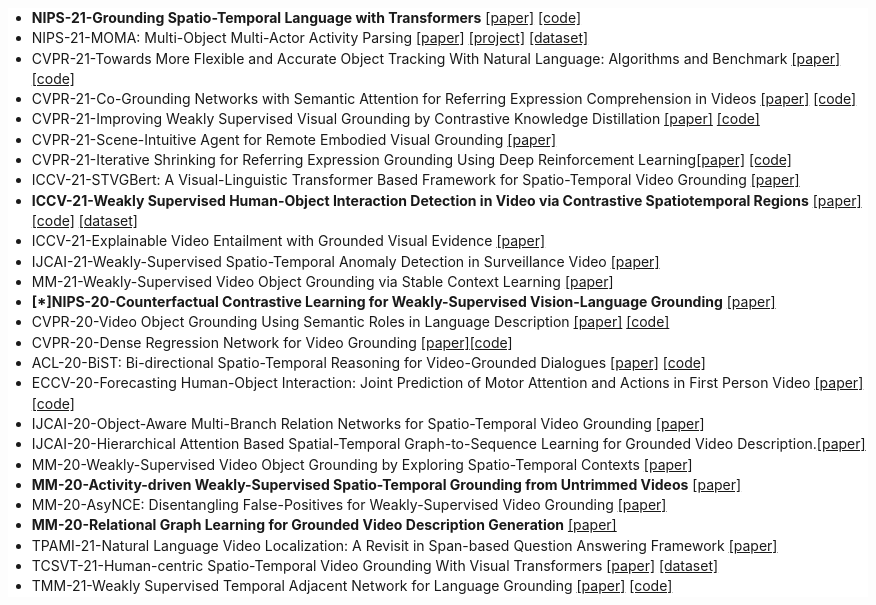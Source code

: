 - **NIPS-21-Grounding Spatio-Temporal Language with Transformers** [[paper]](https://arxiv.org/abs/2106.08858) [[code]](https://github.com/flowersteam/spatio-temporal-language-transformers)
- NIPS-21-MOMA: Multi-Object Multi-Actor Activity Parsing [[paper]](https://proceedings.neurips.cc/paper/2021/file/95688ba636a4720a85b3634acfec8cdd-Paper.pdf) [[project]](https://moma.stanford.edu/#/) [[dataset]](https://moma.stanford.edu/#/download) 
- CVPR-21-Towards More Flexible and Accurate Object Tracking With Natural Language: Algorithms and Benchmark [[paper]](https://arxiv.org/abs/2103.16746) [[code]](https://github.com/wangxiao5791509/TNL2K_evaluation_toolkit)
- CVPR-21-Co-Grounding Networks with Semantic Attention for Referring Expression Comprehension in Videos [[paper]](https://arxiv.org/abs/2103.12346) [[code]](https://github.com/SijieSong/CVPR21-Cogrounding_semantic_attention)
- CVPR-21-Improving Weakly Supervised Visual Grounding by Contrastive Knowledge Distillation [[paper]](https://arxiv.org/abs/2007.01951) [[code]](https://github.com/JingHuang81/weak-sup-visual-grounding)
- CVPR-21-Scene-Intuitive Agent for Remote Embodied Visual Grounding [[paper]](https://arxiv.org/abs/2103.12944) 
- CVPR-21-Iterative Shrinking for Referring Expression Grounding Using Deep Reinforcement Learning[[paper]](https://openaccess.thecvf.com/content/CVPR2021/html/Sun_Iterative_Shrinking_for_Referring_Expression_Grounding_Using_Deep_Reinforcement_Learning_CVPR_2021_paper.html) [[code]](https://github.com/insomnia94/ISREG)
- ICCV-21-STVGBert: A Visual-Linguistic Transformer Based Framework for Spatio-Temporal Video Grounding [[paper]](https://openaccess.thecvf.com/content/ICCV2021/papers/Su_STVGBert_A_Visual-Linguistic_Transformer_Based_Framework_for_Spatio-Temporal_Video_Grounding_ICCV_2021_paper.pdf)
- **ICCV-21-Weakly Supervised Human-Object Interaction Detection in Video via Contrastive Spatiotemporal Regions** [[paper]](https://arxiv.org/abs/2110.03562) [[code]](https://github.com/ShuangLI59/weakly-supervised-human-object-detection-video) [[dataset]](https://shuangli-project.github.io/weakly-supervised-human-object-detection-video/)
- ICCV-21-Explainable Video Entailment with Grounded Visual Evidence [[paper]](https://openaccess.thecvf.com/content/ICCV2021/papers/Chen_Explainable_Video_Entailment_With_Grounded_Visual_Evidence_ICCV_2021_paper.pdf) 
- IJCAI-21-Weakly-Supervised Spatio-Temporal Anomaly Detection in Surveillance Video [[paper]](https://arxiv.org/abs/2108.03825)
- MM-21-Weakly-Supervised Video Object Grounding via Stable Context Learning [[paper]](https://dl.acm.org/doi/abs/10.1145/3474085.3475245) 
- **[*]NIPS-20-Counterfactual Contrastive Learning for Weakly-Supervised Vision-Language Grounding** [[paper]](https://papers.nips.cc/paper/2020/file/d27b95cac4c27feb850aaa4070cc4675-Paper.pdf) 
- CVPR-20-Video Object Grounding Using Semantic Roles in Language Description [[paper]](https://openaccess.thecvf.com/content_CVPR_2020/papers/Sadhu_Video_Object_Grounding_Using_Semantic_Roles_in_Language_Description_CVPR_2020_paper.pdf) [[code]](https://github.com/TheShadow29/vognet-pytorch)
- CVPR-20-Dense Regression Network for Video Grounding [[paper]](https://arxiv.org/abs/2004.03545)[[code]](https://github.com/Alvin-Zeng/DRN)
- ACL-20-BiST: Bi-directional Spatio-Temporal Reasoning for Video-Grounded Dialogues [[paper]](https://arxiv.org/abs/2010.10095) [[code]](https://github.com/salesforce/BiST)
- ECCV-20-Forecasting Human-Object Interaction: Joint Prediction of Motor Attention and Actions in First Person Video [[paper]](https://arxiv.org/abs/1911.10967) [[code]](https://github.com/2020aptx4869lm/Forecasting-Human-Object-Interaction-in-FPV)
- IJCAI-20-Object-Aware Multi-Branch Relation Networks for Spatio-Temporal Video Grounding [[paper]](https://arxiv.org/abs/2008.06941)
- IJCAI-20-Hierarchical Attention Based Spatial-Temporal Graph-to-Sequence Learning for Grounded Video Description.[[paper]](https://www.ijcai.org/Proceedings/2020/0131.pdf)
- MM-20-Weakly-Supervised Video Object Grounding by Exploring Spatio-Temporal Contexts [[paper]](https://dl.acm.org/doi/10.1145/3394171.3413610)
- **MM-20-Activity-driven Weakly-Supervised Spatio-Temporal Grounding from Untrimmed Videos** [[paper]](https://dl.acm.org/doi/10.1145/3394171.3413614) 
- MM-20-AsyNCE: Disentangling False-Positives for Weakly-Supervised Video Grounding [[paper]](https://dl.acm.org/doi/abs/10.1145/3474085.3481539) 
- **MM-20-Relational Graph Learning for Grounded Video Description Generation** [[paper]](https://dl.acm.org/doi/10.1145/3394171.3413746) 
- TPAMI-21-Natural Language Video Localization: A Revisit in Span-based Question Answering Framework [[paper]](https://arxiv.org/pdf/2102.13558) 
- TCSVT-21-Human-centric Spatio-Temporal Video Grounding With Visual Transformers [[paper]](https://arxiv.org/abs/2011.05049) [[dataset]](https://github.com/tzhhhh123/HC-STVG)
- TMM-21-Weakly Supervised Temporal Adjacent Network for Language Grounding [[paper]](https://github.com/ycWang9725/WSTAN) [[code]](https://github.com/ycWang9725/WSTAN)